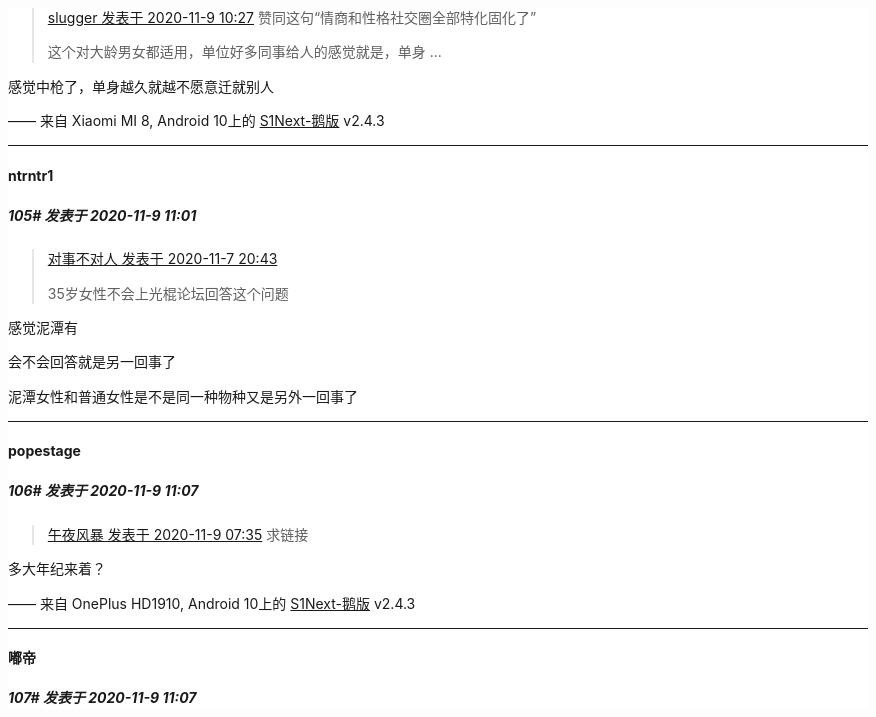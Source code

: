 

<blockquote><a href="httphttps://bbs.saraba1st.com/2b/forum.php?mod=redirect&amp;goto=findpost&amp;pid=49331113&amp;ptid=1970801" target="_blank">slugger 发表于 2020-11-9 10:27</a>
赞同这句“情商和性格社交圈全部特化固化了”


这个对大龄男女都适用，单位好多同事给人的感觉就是，单身 ...</blockquote>
感觉中枪了，单身越久就越不愿意迁就别人

—— 来自 Xiaomi MI 8, Android 10上的 [S1Next-鹅版](https://github.com/ykrank/S1-Next/releases) v2.4.3







*****

####  ntrntr1  
##### 105#       发表于 2020-11-9 11:01



<blockquote><a href="httphttps://bbs.saraba1st.com/2b/forum.php?mod=redirect&amp;goto=findpost&amp;pid=49312725&amp;ptid=1970801" target="_blank">对事不对人 发表于 2020-11-7 20:43</a>

35岁女性不会上光棍论坛回答这个问题</blockquote>
感觉泥潭有


会不会回答就是另一回事了


泥潭女性和普通女性是不是同一种物种又是另外一回事了







*****

####  popestage  
##### 106#       发表于 2020-11-9 11:07



<blockquote><a href="httphttps://bbs.saraba1st.com/2b/forum.php?mod=redirect&amp;goto=findpost&amp;pid=49329508&amp;ptid=1970801" target="_blank">午夜风暴 发表于 2020-11-9 07:35</a>
求链接</blockquote>
多大年纪来着？

—— 来自 OnePlus HD1910, Android 10上的 [S1Next-鹅版](https://github.com/ykrank/S1-Next/releases) v2.4.3







*****

####  嘟帝  
##### 107#       发表于 2020-11-9 11:07
